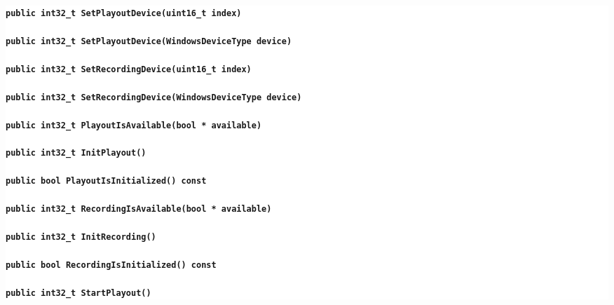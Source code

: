 



#### `public int32_t SetPlayoutDevice(uint16_t index)` 





#### `public int32_t SetPlayoutDevice(WindowsDeviceType device)` 





#### `public int32_t SetRecordingDevice(uint16_t index)` 





#### `public int32_t SetRecordingDevice(WindowsDeviceType device)` 





#### `public int32_t PlayoutIsAvailable(bool * available)` 





#### `public int32_t InitPlayout()` 





#### `public bool PlayoutIsInitialized() const` 





#### `public int32_t RecordingIsAvailable(bool * available)` 





#### `public int32_t InitRecording()` 





#### `public bool RecordingIsInitialized() const` 





#### `public int32_t StartPlayout()` 




